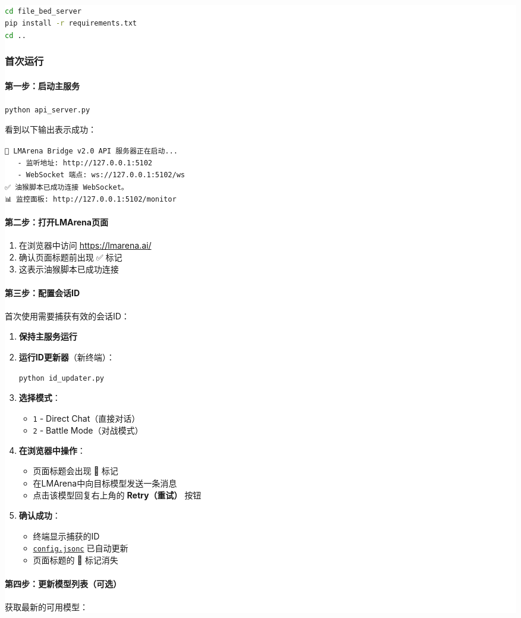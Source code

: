 ```bash
cd file_bed_server
pip install -r requirements.txt
cd ..
```

### 首次运行

#### 第一步：启动主服务

```bash
python api_server.py
```

看到以下输出表示成功：

```
🚀 LMArena Bridge v2.0 API 服务器正在启动...
   - 监听地址: http://127.0.0.1:5102
   - WebSocket 端点: ws://127.0.0.1:5102/ws
✅ 油猴脚本已成功连接 WebSocket。
📊 监控面板: http://127.0.0.1:5102/monitor
```

#### 第二步：打开LMArena页面

1. 在浏览器中访问 https://lmarena.ai/
2. 确认页面标题前出现 ✅ 标记
3. 这表示油猴脚本已成功连接

#### 第三步：配置会话ID

首次使用需要捕获有效的会话ID：

1. **保持主服务运行**

2. **运行ID更新器**（新终端）：
   ```bash
   python id_updater.py
   ```

3. **选择模式**：
   - `1` - Direct Chat（直接对话）
   - `2` - Battle Mode（对战模式）

4. **在浏览器中操作**：
   - 页面标题会出现 🎯 标记
   - 在LMArena中向目标模型发送一条消息
   - 点击该模型回复右上角的 **Retry（重试）** 按钮

5. **确认成功**：
   - 终端显示捕获的ID
   - [`config.jsonc`](config.jsonc) 已自动更新
   - 页面标题的 🎯 标记消失

#### 第四步：更新模型列表（可选）

获取最新的可用模型：
